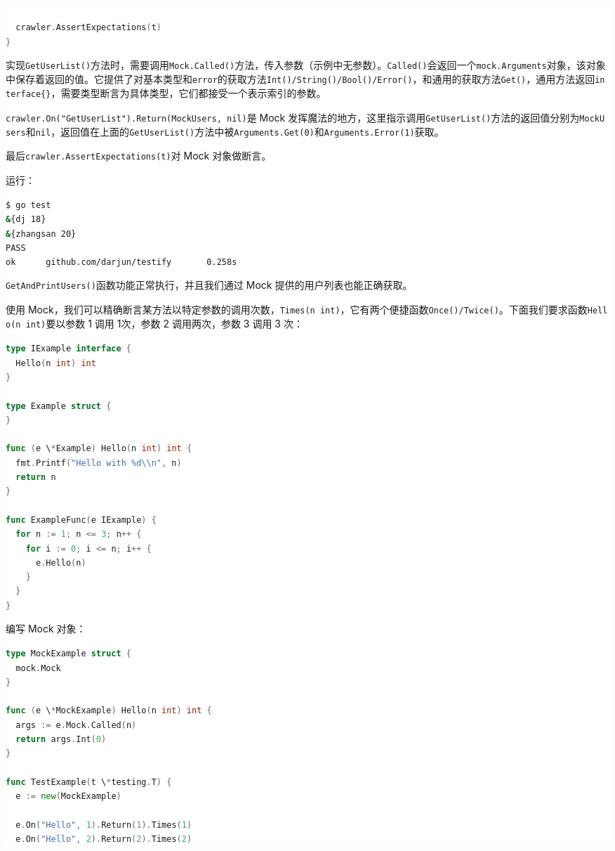 ```go

  crawler.AssertExpectations(t)
}
```

实现`GetUserList()`方法时，需要调用`Mock.Called()`方法，传入参数（示例中无参数）。`Called()`会返回一个`mock.Arguments`对象，该对象中保存着返回的值。它提供了对基本类型和`error`的获取方法`Int()/String()/Bool()/Error()`，和通用的获取方法`Get()`，通用方法返回`interface{}`，需要类型断言为具体类型，它们都接受一个表示索引的参数。

`crawler.On("GetUserList").Return(MockUsers, nil)`是 Mock 发挥魔法的地方，这里指示调用`GetUserList()`方法的返回值分别为`MockUsers`和`nil`，返回值在上面的`GetUserList()`方法中被`Arguments.Get(0)`和`Arguments.Error(1)`获取。

最后`crawler.AssertExpectations(t)`对 Mock 对象做断言。

运行：

```bash
$ go test
&{dj 18}
&{zhangsan 20}
PASS
ok      github.com/darjun/testify       0.258s
```

`GetAndPrintUsers()`函数功能正常执行，并且我们通过 Mock 提供的用户列表也能正确获取。

使用 Mock，我们可以精确断言某方法以特定参数的调用次数，`Times(n int)`，它有两个便捷函数`Once()/Twice()`。下面我们要求函数`Hello(n int)`要以参数 1 调用 1次，参数 2 调用两次，参数 3 调用 3 次：

```go
type IExample interface {
  Hello(n int) int
}

type Example struct {
}

func (e \*Example) Hello(n int) int {
  fmt.Printf("Hello with %d\\n", n)
  return n
}

func ExampleFunc(e IExample) {
  for n := 1; n <= 3; n++ {
    for i := 0; i <= n; i++ {
      e.Hello(n)
    }
  }
}
```

编写 Mock 对象：

```go
type MockExample struct {
  mock.Mock
}

func (e \*MockExample) Hello(n int) int {
  args := e.Mock.Called(n)
  return args.Int(0)
}

func TestExample(t \*testing.T) {
  e := new(MockExample)

  e.On("Hello", 1).Return(1).Times(1)
  e.On("Hello", 2).Return(2).Times(2)
```